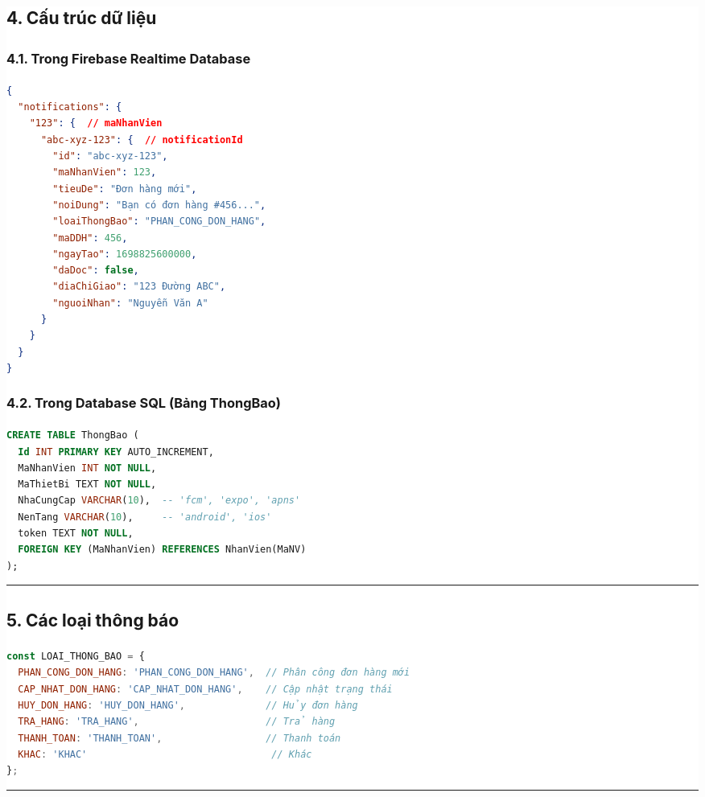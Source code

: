 ## 4. Cấu trúc dữ liệu

### 4.1. Trong Firebase Realtime Database

```json
{
  "notifications": {
    "123": {  // maNhanVien
      "abc-xyz-123": {  // notificationId
        "id": "abc-xyz-123",
        "maNhanVien": 123,
        "tieuDe": "Đơn hàng mới",
        "noiDung": "Bạn có đơn hàng #456...",
        "loaiThongBao": "PHAN_CONG_DON_HANG",
        "maDDH": 456,
        "ngayTao": 1698825600000,
        "daDoc": false,
        "diaChiGiao": "123 Đường ABC",
        "nguoiNhan": "Nguyễn Văn A"
      }
    }
  }
}
```

### 4.2. Trong Database SQL (Bảng ThongBao)

```sql
CREATE TABLE ThongBao (
  Id INT PRIMARY KEY AUTO_INCREMENT,
  MaNhanVien INT NOT NULL,
  MaThietBi TEXT NOT NULL,
  NhaCungCap VARCHAR(10),  -- 'fcm', 'expo', 'apns'
  NenTang VARCHAR(10),     -- 'android', 'ios'
  token TEXT NOT NULL,
  FOREIGN KEY (MaNhanVien) REFERENCES NhanVien(MaNV)
);
```

---

## 5. Các loại thông báo

```javascript
const LOAI_THONG_BAO = {
  PHAN_CONG_DON_HANG: 'PHAN_CONG_DON_HANG',  // Phân công đơn hàng mới
  CAP_NHAT_DON_HANG: 'CAP_NHAT_DON_HANG',    // Cập nhật trạng thái
  HUY_DON_HANG: 'HUY_DON_HANG',              // Hủy đơn hàng
  TRA_HANG: 'TRA_HANG',                      // Trả hàng
  THANH_TOAN: 'THANH_TOAN',                  // Thanh toán
  KHAC: 'KHAC'                                // Khác
};
```

---